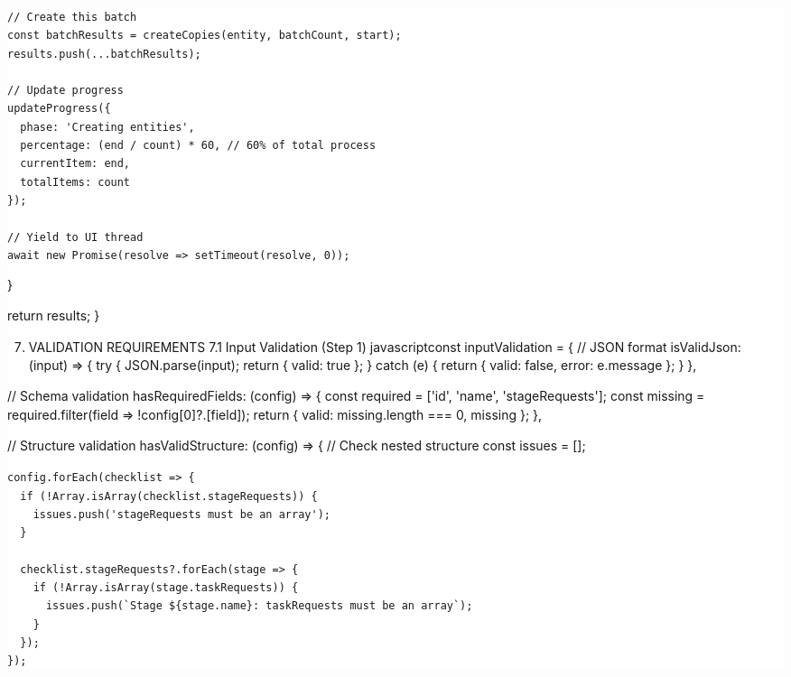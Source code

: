     // Create this batch
    const batchResults = createCopies(entity, batchCount, start);
    results.push(...batchResults);
    
    // Update progress
    updateProgress({
      phase: 'Creating entities',
      percentage: (end / count) * 60, // 60% of total process
      currentItem: end,
      totalItems: count
    });
    
    // Yield to UI thread
    await new Promise(resolve => setTimeout(resolve, 0));
  }
  
  return results;
}

7. VALIDATION REQUIREMENTS
7.1 Input Validation (Step 1)
javascriptconst inputValidation = {
  // JSON format
  isValidJson: (input) => {
    try {
      JSON.parse(input);
      return { valid: true };
    } catch (e) {
      return { valid: false, error: e.message };
    }
  },
  
  // Schema validation
  hasRequiredFields: (config) => {
    const required = ['id', 'name', 'stageRequests'];
    const missing = required.filter(field => !config[0]?.[field]);
    return {
      valid: missing.length === 0,
      missing
    };
  },
  
  // Structure validation
  hasValidStructure: (config) => {
    // Check nested structure
    const issues = [];
    
    config.forEach(checklist => {
      if (!Array.isArray(checklist.stageRequests)) {
        issues.push('stageRequests must be an array');
      }
      
      checklist.stageRequests?.forEach(stage => {
        if (!Array.isArray(stage.taskRequests)) {
          issues.push(`Stage ${stage.name}: taskRequests must be an array`);
        }
      });
    });
    